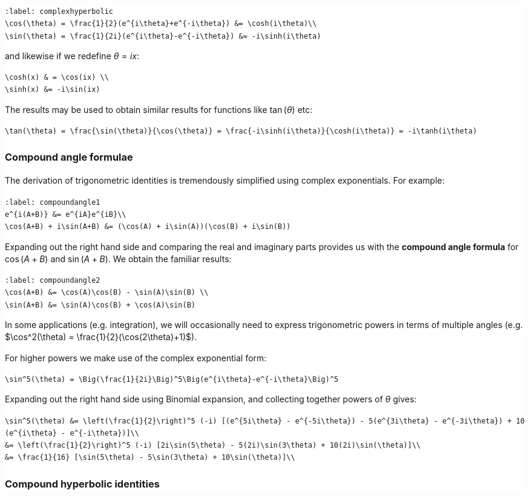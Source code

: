 ```{math}
:label: complexhyperbolic
\cos(\theta) = \frac{1}{2}(e^{i\theta}+e^{-i\theta}) &= \cosh(i\theta)\\
\sin(\theta) = \frac{1}{2i}(e^{i\theta}-e^{-i\theta}) &= -i\sinh(i\theta)
```
and likewise if we redefine $\theta = ix$:
```{math}
\cosh(x) & = \cos(ix) \\
\sinh(x) &= -i\sin(ix)
```

The results may be used to obtain similar results for functions like $\tan(\theta)$ etc:
```{math}
\tan(\theta) = \frac{\sin(\theta)}{\cos(\theta)} = \frac{-i\sinh(i\theta)}{\cosh(i\theta)} = -i\tanh(i\theta)
```


### Compound angle formulae
The derivation of trigonometric identities is tremendously simplified using complex exponentials. For example:

```{math}
:label: compoundangle1
e^{i(A+B)} &= e^{iA}e^{iB}\\
\cos(A+B) + i\sin(A+B) &= (\cos(A) + i\sin(A))(\cos(B) + i\sin(B))
```

Expanding out the right hand side and comparing the real and imaginary parts provides us with the 
**compound angle formula** for $\cos(A+B)$ and $\sin(A+B)$. We obtain the familiar results:

```{math}
:label: compoundangle2
\cos(A+B) &= \cos(A)\cos(B) - \sin(A)\sin(B) \\
\sin(A+B) &= \sin(A)\cos(B) + \cos(A)\sin(B)
```

In some applications (e.g. integration), we will occasionally need to express trigonometric powers in terms of multiple angles 
(e.g. $\cos^2(\theta) = \frac{1}{2}(\cos(2\theta)+1)$).

For higher powers we make use of the complex exponential form:
```{math}
\sin^5(\theta) = \Big(\frac{1}{2i}\Big)^5\Big(e^{i\theta}-e^{-i\theta}\Big)^5
```

Expanding out the right hand side using Binomial expansion, and collecting together powers of $\theta$ gives:

```{math}
\sin^5(\theta) &= \left(\frac{1}{2}\right)^5 (-i) [(e^{5i\theta} - e^{-5i\theta}) - 5(e^{3i\theta} - e^{-3i\theta}) + 10(e^{i\theta} - e^{-i\theta})]\\
&= \left(\frac{1}{2}\right)^5 (-i) [2i\sin(5\theta) - 5(2i)\sin(3\theta) + 10(2i)\sin(\theta)]\\
&= \frac{1}{16} [\sin(5\theta) - 5\sin(3\theta) + 10\sin(\theta)]\\

```


### Compound hyperbolic identities
